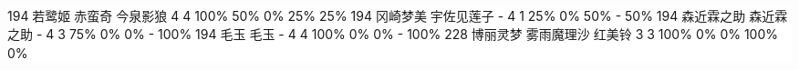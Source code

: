 <tr>
<td>194</td>
<td>若鹭姬</td>
<td>赤蛮奇</td>
<td>今泉影狼</td>
<td>4</td>
<td>4</td>
<td>100%</td>
<td>50%</td>
<td>0%</td>
<td>25%</td>
<td>25%
</td></tr>
<tr>
<td>194</td>
<td>冈崎梦美</td>
<td>宇佐见莲子</td>
<td>-</td>
<td>4</td>
<td>1</td>
<td>25%</td>
<td>0%</td>
<td>50%</td>
<td>-</td>
<td>50%
</td></tr>
<tr>
<td>194</td>
<td>森近霖之助</td>
<td>森近霖之助</td>
<td>-</td>
<td>4</td>
<td>3</td>
<td>75%</td>
<td>0%</td>
<td>0%</td>
<td>-</td>
<td>100%
</td></tr>
<tr>
<td>194</td>
<td>毛玉</td>
<td>毛玉</td>
<td>-</td>
<td>4</td>
<td>4</td>
<td>100%</td>
<td>0%</td>
<td>0%</td>
<td>-</td>
<td>100%
</td></tr>
<tr>
<td>228</td>
<td>博丽灵梦</td>
<td>雾雨魔理沙</td>
<td>红美铃</td>
<td>3</td>
<td>3</td>
<td>100%</td>
<td>0%</td>
<td>0%</td>
<td>100%</td>
<td>0%